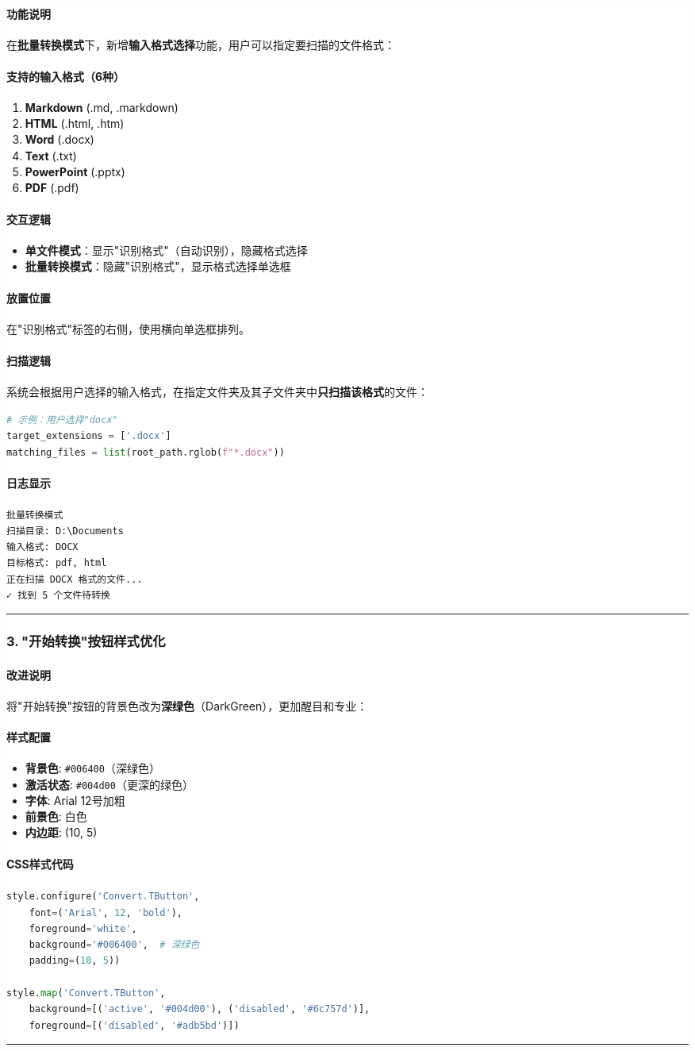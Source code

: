 #### 功能说明
在**批量转换模式**下，新增**输入格式选择**功能，用户可以指定要扫描的文件格式：

#### 支持的输入格式（6种）
1. **Markdown** (.md, .markdown)
2. **HTML** (.html, .htm)
3. **Word** (.docx)
4. **Text** (.txt)
5. **PowerPoint** (.pptx)
6. **PDF** (.pdf)

#### 交互逻辑
- **单文件模式**：显示"识别格式"（自动识别），隐藏格式选择
- **批量转换模式**：隐藏"识别格式"，显示格式选择单选框

#### 放置位置
在"识别格式"标签的右侧，使用横向单选框排列。

#### 扫描逻辑
系统会根据用户选择的输入格式，在指定文件夹及其子文件夹中**只扫描该格式**的文件：

```python
# 示例：用户选择"docx"
target_extensions = ['.docx']
matching_files = list(root_path.rglob(f"*.docx"))
```

#### 日志显示
```
批量转换模式
扫描目录: D:\Documents
输入格式: DOCX
目标格式: pdf, html
正在扫描 DOCX 格式的文件...
✓ 找到 5 个文件待转换
```

---

### 3. "开始转换"按钮样式优化

#### 改进说明
将"开始转换"按钮的背景色改为**深绿色**（DarkGreen），更加醒目和专业：

#### 样式配置
- **背景色**: `#006400`（深绿色）
- **激活状态**: `#004d00`（更深的绿色）
- **字体**: Arial 12号加粗
- **前景色**: 白色
- **内边距**: (10, 5)

#### CSS样式代码
```python
style.configure('Convert.TButton', 
    font=('Arial', 12, 'bold'),
    foreground='white',
    background='#006400',  # 深绿色
    padding=(10, 5))

style.map('Convert.TButton',
    background=[('active', '#004d00'), ('disabled', '#6c757d')],
    foreground=[('disabled', '#adb5bd')])
```

---